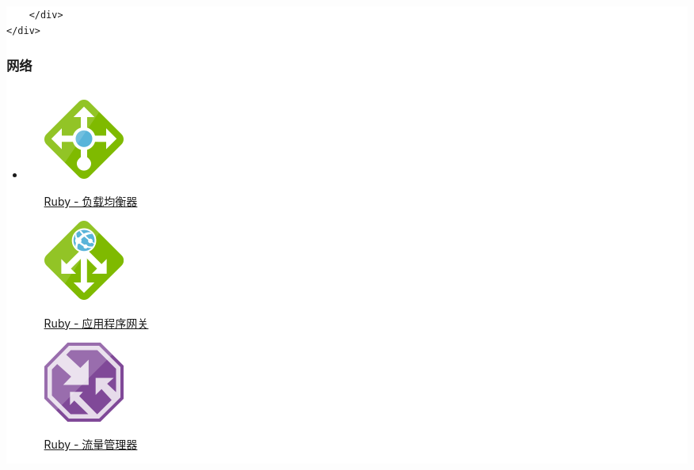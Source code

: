         </div>
    </div>
</div>
        </li>
    </ul>
</div>


### <a name="networking"></a>网络
<div class="panelItem">
    <ul class="directory panelContent" style="margin-top: 0px; display: flex;">
        <li>
<div class="cardSize">
    <div class="cardPadding">
        <div class="card">
            <div class="group">
                <div class="cardText">
                    <ul style = "margin-left:0px !important" >
                        <li style="list-style-type:none !important">
                            <a class="barLink" href="http://www.rubydoc.info/gems/azure_mgmt_network/Azure/ARM/Network/LoadBalancers" data-linktype="relative-path">
                                <img alt = "" src="media/index/LoadBalancer.svg" data-linktype="relative-path">
                                <p>Ruby - 负载均衡器</p>
                            </a>
                        </li>
                        <li style = "list-style-type:none !important" >
                            <a class="barLink" href="http://www.rubydoc.info/gems/azure_mgmt_network/Azure/ARM/Network/ApplicationGateways" data-linktype="relative-path">
                                <img alt = "" src="media/index/ApplicationGateway.svg" data-linktype="relative-path">
                                <p>Ruby - 应用程序网关</p>
                            </a>
                        </li>
                        <li style = "list-style-type:none !important" >
                            <a class="barLink" href="http://www.rubydoc.info/gems/azure_mgmt_traffic_manager" data-linktype="relative-path">
                                <img alt = "" src="media/index/TrafficManager.svg" data-linktype="relative-path">
                                <p>Ruby - 流量管理器</p>
                            </a>
                        </li>
                    </ul>
                </div>
            </div>
        </div>
    </div>
</div>
        </li>
